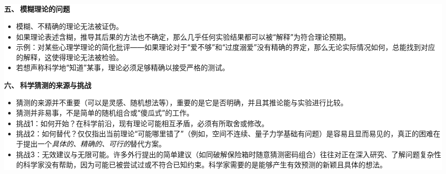 **五、 模糊理论的问题**

-   模糊、不精确的理论无法被证伪。
-   如果理论表述含糊，推导其后果的方法也不确定，那么几乎任何实验结果都可以被“解释”为符合理论预期。
-   示例：对某些心理学理论的简化批评——如果理论对于“爱不够”和“过度溺爱”没有精确的界定，那么无论实际情况如何，总能找到对应的解释，这使得理论无法被检验。
-   若想声称科学地“知道”某事，理论必须足够精确以接受严格的测试。

**六、 科学猜测的来源与挑战**

-   猜测的来源并不重要（可以是灵感、随机想法等），重要的是它是否明确，并且其推论能与实验进行比较。
-   猜测并非易事，不是简单的随机组合或“傻瓜式”的工作。
-   挑战1：如何开始？在科学前沿，现有理论可能相互矛盾，必须有所取舍或修改。
-   挑战2：如何替代？仅仅指出当前理论“可能哪里错了”（例如，空间不连续、量子力学基础有问题）是容易且显而易见的，真正的困难在于提出一个*具体的、精确的、可行的*替代方案。
-   挑战3：无效建议与无限可能。许多外行提出的简单建议（如同破解保险箱时随意猜测密码组合）往往对正在深入研究、了解问题复杂性的科学家没有帮助，因为可能已被尝试过或不符合已知约束。科学家需要的是能够产生有效预测的新颖且具体的想法。